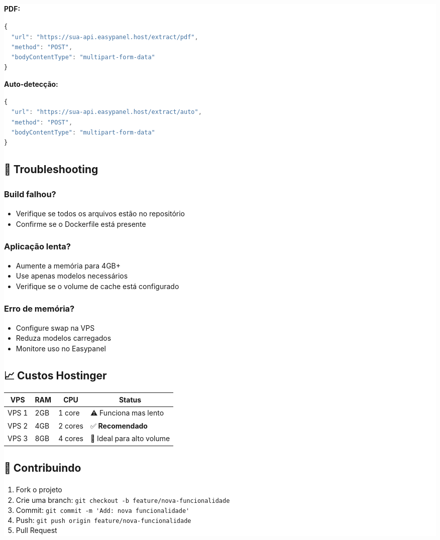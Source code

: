 **PDF:**
```javascript
{
  "url": "https://sua-api.easypanel.host/extract/pdf",
  "method": "POST",
  "bodyContentType": "multipart-form-data"
}
```

**Auto-detecção:**
```javascript
{
  "url": "https://sua-api.easypanel.host/extract/auto",
  "method": "POST",
  "bodyContentType": "multipart-form-data"
}
```

## 🐛 Troubleshooting

### Build falhou?
- Verifique se todos os arquivos estão no repositório
- Confirme se o Dockerfile está presente

### Aplicação lenta?
- Aumente a memória para 4GB+
- Use apenas modelos necessários
- Verifique se o volume de cache está configurado

### Erro de memória?
- Configure swap na VPS
- Reduza modelos carregados
- Monitore uso no Easypanel

## 📈 Custos Hostinger

| VPS | RAM | CPU | Status |
|-----|-----|-----|--------|
| VPS 1 | 2GB | 1 core | ⚠️ Funciona mas lento |
| VPS 2 | 4GB | 2 cores | ✅ **Recomendado** |
| VPS 3 | 8GB | 4 cores | 🚀 Ideal para alto volume |

## 🤝 Contribuindo

1. Fork o projeto
2. Crie uma branch: `git checkout -b feature/nova-funcionalidade`
3. Commit: `git commit -m 'Add: nova funcionalidade'`
4. Push: `git push origin feature/nova-funcionalidade`
5. Pull Request
